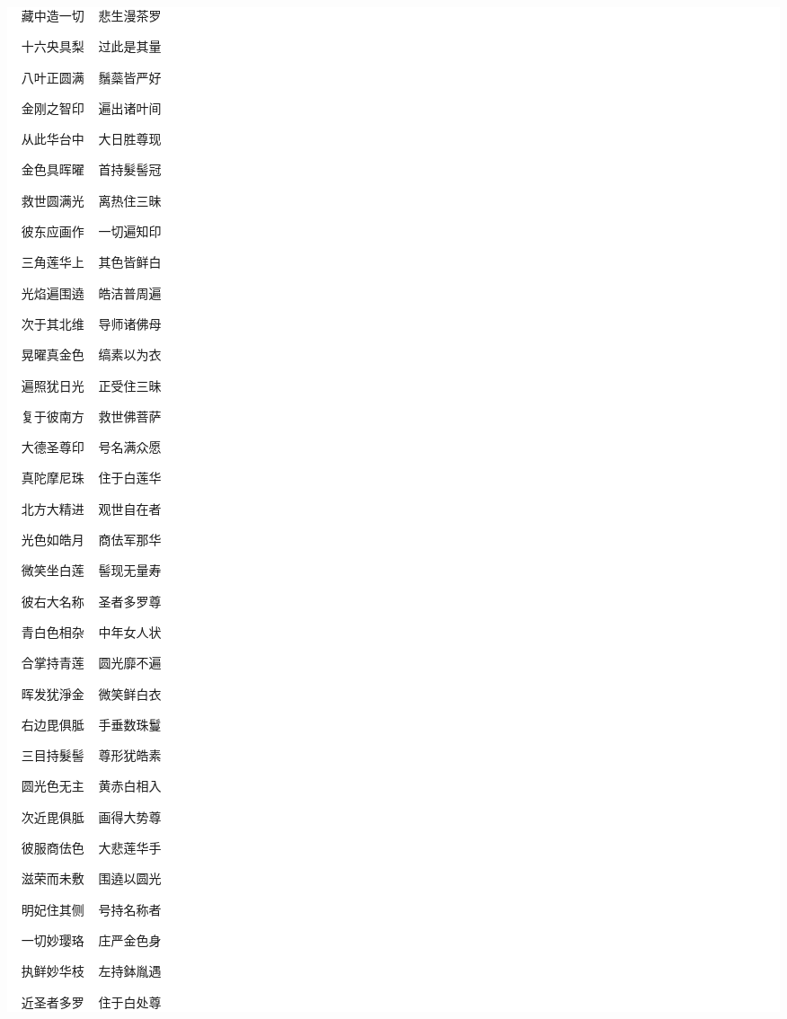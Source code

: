 &nbsp;&nbsp;&nbsp;&nbsp;藏中造一切&nbsp;&nbsp;&nbsp;&nbsp;悲生漫茶罗

&nbsp;&nbsp;&nbsp;&nbsp;十六央具梨&nbsp;&nbsp;&nbsp;&nbsp;过此是其量

&nbsp;&nbsp;&nbsp;&nbsp;八叶正圆满&nbsp;&nbsp;&nbsp;&nbsp;鬚蘂皆严好

&nbsp;&nbsp;&nbsp;&nbsp;金刚之智印&nbsp;&nbsp;&nbsp;&nbsp;遍出诸叶间

&nbsp;&nbsp;&nbsp;&nbsp;从此华台中&nbsp;&nbsp;&nbsp;&nbsp;大日胜尊现

&nbsp;&nbsp;&nbsp;&nbsp;金色具晖曜&nbsp;&nbsp;&nbsp;&nbsp;首持髮髻冠

&nbsp;&nbsp;&nbsp;&nbsp;救世圆满光&nbsp;&nbsp;&nbsp;&nbsp;离热住三昧

&nbsp;&nbsp;&nbsp;&nbsp;彼东应画作&nbsp;&nbsp;&nbsp;&nbsp;一切遍知印

&nbsp;&nbsp;&nbsp;&nbsp;三角莲华上&nbsp;&nbsp;&nbsp;&nbsp;其色皆鲜白

&nbsp;&nbsp;&nbsp;&nbsp;光焰遍围遶&nbsp;&nbsp;&nbsp;&nbsp;皓洁普周遍

&nbsp;&nbsp;&nbsp;&nbsp;次于其北维&nbsp;&nbsp;&nbsp;&nbsp;导师诸佛母

&nbsp;&nbsp;&nbsp;&nbsp;晃曜真金色&nbsp;&nbsp;&nbsp;&nbsp;缟素以为衣

&nbsp;&nbsp;&nbsp;&nbsp;遍照犹日光&nbsp;&nbsp;&nbsp;&nbsp;正受住三昧

&nbsp;&nbsp;&nbsp;&nbsp;复于彼南方&nbsp;&nbsp;&nbsp;&nbsp;救世佛菩萨

&nbsp;&nbsp;&nbsp;&nbsp;大德圣尊印&nbsp;&nbsp;&nbsp;&nbsp;号名满众愿

&nbsp;&nbsp;&nbsp;&nbsp;真陀摩尼珠&nbsp;&nbsp;&nbsp;&nbsp;住于白莲华

&nbsp;&nbsp;&nbsp;&nbsp;北方大精进&nbsp;&nbsp;&nbsp;&nbsp;观世自在者

&nbsp;&nbsp;&nbsp;&nbsp;光色如皓月&nbsp;&nbsp;&nbsp;&nbsp;商佉军那华

&nbsp;&nbsp;&nbsp;&nbsp;微笑坐白莲&nbsp;&nbsp;&nbsp;&nbsp;髻现无量寿

&nbsp;&nbsp;&nbsp;&nbsp;彼右大名称&nbsp;&nbsp;&nbsp;&nbsp;圣者多罗尊

&nbsp;&nbsp;&nbsp;&nbsp;青白色相杂&nbsp;&nbsp;&nbsp;&nbsp;中年女人状

&nbsp;&nbsp;&nbsp;&nbsp;合掌持青莲&nbsp;&nbsp;&nbsp;&nbsp;圆光靡不遍

&nbsp;&nbsp;&nbsp;&nbsp;晖发犹淨金&nbsp;&nbsp;&nbsp;&nbsp;微笑鲜白衣

&nbsp;&nbsp;&nbsp;&nbsp;右边毘俱胝&nbsp;&nbsp;&nbsp;&nbsp;手垂数珠鬘

&nbsp;&nbsp;&nbsp;&nbsp;三目持髮髻&nbsp;&nbsp;&nbsp;&nbsp;尊形犹皓素

&nbsp;&nbsp;&nbsp;&nbsp;圆光色无主&nbsp;&nbsp;&nbsp;&nbsp;黄赤白相入

&nbsp;&nbsp;&nbsp;&nbsp;次近毘俱胝&nbsp;&nbsp;&nbsp;&nbsp;画得大势尊

&nbsp;&nbsp;&nbsp;&nbsp;彼服商佉色&nbsp;&nbsp;&nbsp;&nbsp;大悲莲华手

&nbsp;&nbsp;&nbsp;&nbsp;滋荣而未敷&nbsp;&nbsp;&nbsp;&nbsp;围遶以圆光

&nbsp;&nbsp;&nbsp;&nbsp;明妃住其侧&nbsp;&nbsp;&nbsp;&nbsp;号持名称者

&nbsp;&nbsp;&nbsp;&nbsp;一切妙璎珞&nbsp;&nbsp;&nbsp;&nbsp;庄严金色身

&nbsp;&nbsp;&nbsp;&nbsp;执鲜妙华枝&nbsp;&nbsp;&nbsp;&nbsp;左持鉢胤遇

&nbsp;&nbsp;&nbsp;&nbsp;近圣者多罗&nbsp;&nbsp;&nbsp;&nbsp;住于白处尊
